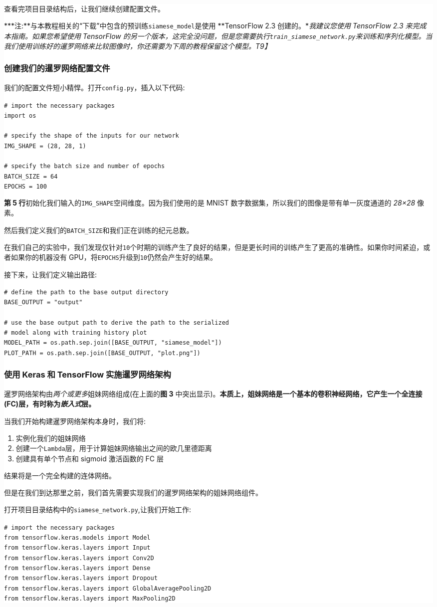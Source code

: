 查看完项目目录结构后，让我们继续创建配置文件。

***注:**与本教程相关的“下载”中包含的预训练`siamese_model`是使用 **TensorFlow 2.3 创建的。**我建议您使用 TensorFlow 2.3 来完成本指南。如果您希望使用 TensorFlow 的另一个版本，这完全没问题，但是您需要执行`train_siamese_network.py`来训练和序列化模型。当我们使用训练好的暹罗网络来比较图像时，你还需要为下周的教程保留这个模型。T9】*

### **创建我们的暹罗网络配置文件**

我们的配置文件短小精悍。打开`config.py`，插入以下代码:

```
# import the necessary packages
import os

# specify the shape of the inputs for our network
IMG_SHAPE = (28, 28, 1)

# specify the batch size and number of epochs
BATCH_SIZE = 64
EPOCHS = 100
```

**第 5 行**初始化我们输入的`IMG_SHAPE`空间维度。因为我们使用的是 MNIST 数字数据集，所以我们的图像是带有单一灰度通道的 *28×28* 像素。

然后我们定义我们的`BATCH_SIZE`和我们正在训练的纪元总数。

在我们自己的实验中，我们发现仅针对`10`个时期的训练产生了良好的结果，但是更长时间的训练产生了更高的准确性。如果你时间紧迫，或者如果你的机器没有 GPU，将`EPOCHS`升级到`10`仍然会产生好的结果。

接下来，让我们定义输出路径:

```
# define the path to the base output directory
BASE_OUTPUT = "output"

# use the base output path to derive the path to the serialized
# model along with training history plot
MODEL_PATH = os.path.sep.join([BASE_OUTPUT, "siamese_model"])
PLOT_PATH = os.path.sep.join([BASE_OUTPUT, "plot.png"])
```

### **使用 Keras 和 TensorFlow 实施暹罗网络架构**

暹罗网络架构由*两个或更多*姐妹网络组成(在上面的**图 3** 中突出显示)。**本质上，姐妹网络是一个基本的卷积神经网络，它产生一个全连接(FC)层，有时称为*嵌入式*层。**

当我们开始构建暹罗网络架构本身时，我们将:

1.  实例化我们的姐妹网络
2.  创建一个`Lambda`层，用于计算姐妹网络输出之间的欧几里德距离
3.  创建具有单个节点和 sigmoid 激活函数的 FC 层

结果将是一个完全构建的连体网络。

但是在我们到达那里之前，我们首先需要实现我们的暹罗网络架构的姐妹网络组件。

打开项目目录结构中的`siamese_network.py`,让我们开始工作:

```
# import the necessary packages
from tensorflow.keras.models import Model
from tensorflow.keras.layers import Input
from tensorflow.keras.layers import Conv2D
from tensorflow.keras.layers import Dense
from tensorflow.keras.layers import Dropout
from tensorflow.keras.layers import GlobalAveragePooling2D
from tensorflow.keras.layers import MaxPooling2D
```
